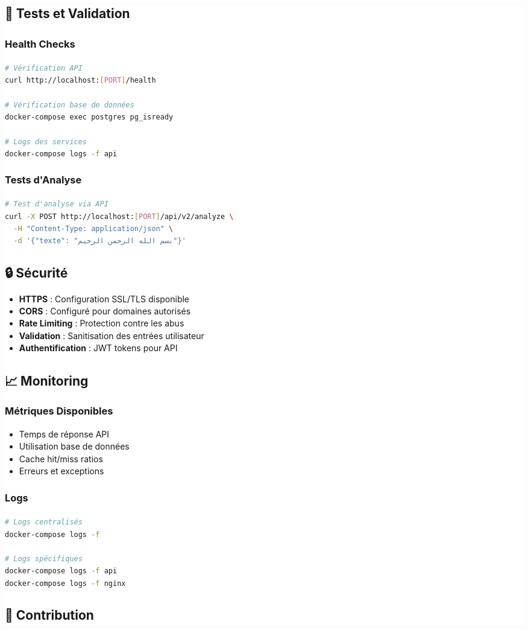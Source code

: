 ## 🧪 **Tests et Validation**

### **Health Checks**
```bash
# Vérification API
curl http://localhost:[PORT]/health

# Vérification base de données
docker-compose exec postgres pg_isready

# Logs des services
docker-compose logs -f api
```

### **Tests d'Analyse**
```bash
# Test d'analyse via API
curl -X POST http://localhost:[PORT]/api/v2/analyze \
  -H "Content-Type: application/json" \
  -d '{"texte": "بسم الله الرحمن الرحيم"}'
```

## 🔒 **Sécurité**

- **HTTPS** : Configuration SSL/TLS disponible
- **CORS** : Configuré pour domaines autorisés
- **Rate Limiting** : Protection contre les abus
- **Validation** : Sanitisation des entrées utilisateur
- **Authentification** : JWT tokens pour API

## 📈 **Monitoring**

### **Métriques Disponibles**
- Temps de réponse API
- Utilisation base de données
- Cache hit/miss ratios
- Erreurs et exceptions

### **Logs**
```bash
# Logs centralisés
docker-compose logs -f

# Logs spécifiques
docker-compose logs -f api
docker-compose logs -f nginx
```

## 🤝 **Contribution**
